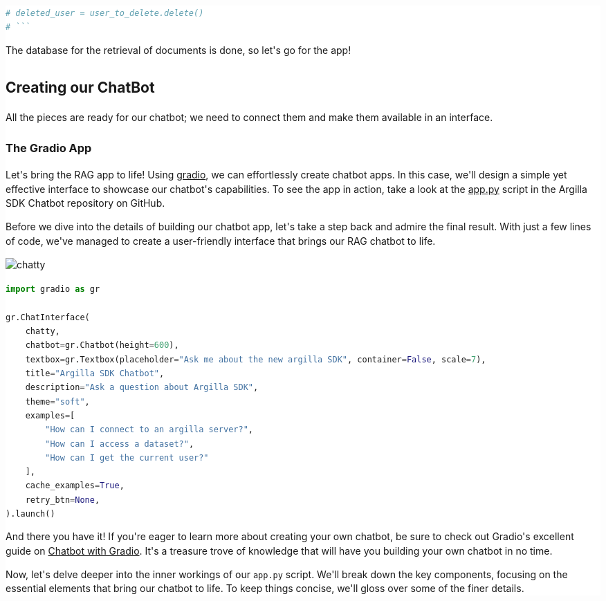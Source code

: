 ```python
# deleted_user = user_to_delete.delete()
# ```
```

The database for the retrieval of documents is done, so let's go for the app!

## Creating our ChatBot

All the pieces are ready for our chatbot; we need to connect them and make them available in an interface.

### The Gradio App

Let's bring the RAG app to life! Using [gradio](https://www.gradio.app/), we can effortlessly create chatbot apps. In this case, we'll design a simple yet effective interface to showcase our chatbot's capabilities. To see the app in action, take a look at the [app.py](https://github.com/argilla-io/argilla-sdk-chatbot/blob/develop/app/app.py) script in the Argilla SDK Chatbot repository on GitHub.

Before we dive into the details of building our chatbot app, let's take a step back and admire the final result. With just a few lines of code, we've managed to create a user-friendly interface that brings our RAG chatbot to life.

![chatty](https://huggingface.co/datasets/huggingface/documentation-images/resolve/main/blog/argilla-chatbot/img_1.png)

```python
import gradio as gr

gr.ChatInterface(
    chatty,
    chatbot=gr.Chatbot(height=600),
    textbox=gr.Textbox(placeholder="Ask me about the new argilla SDK", container=False, scale=7),
    title="Argilla SDK Chatbot",
    description="Ask a question about Argilla SDK",
    theme="soft",
    examples=[
        "How can I connect to an argilla server?",
        "How can I access a dataset?",
        "How can I get the current user?"
    ],
    cache_examples=True,
    retry_btn=None,
).launch()
```

And there you have it! If you're eager to learn more about creating your own chatbot, be sure to check out Gradio's excellent guide on [Chatbot with Gradio](https://www.gradio.app/guides/creating-a-chatbot-fast). It's a treasure trove of knowledge that will have you building your own chatbot in no time.

Now, let's delve deeper into the inner workings of our `app.py` script. We'll break down the key components, focusing on the essential elements that bring our chatbot to life. To keep things concise, we'll gloss over some of the finer details.
